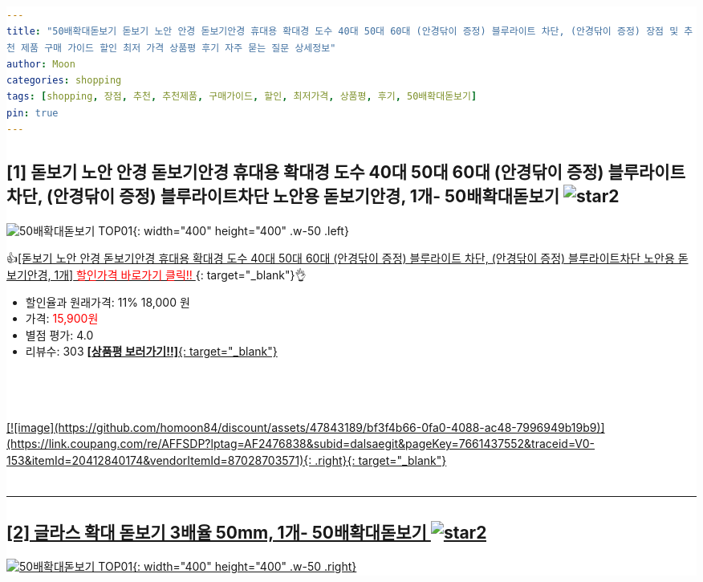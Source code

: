 ```yaml
---
title: "50배확대돋보기 돋보기 노안 안경 돋보기안경 휴대용 확대경 도수 40대 50대 60대 (안경닦이 증정) 블루라이트 차단, (안경닦이 증정) 장점 및 추천 제품 구매 가이드 할인 최저 가격 상품평 후기 자주 묻는 질문 상세정보"
author: Moon
categories: shopping
tags: [shopping, 장점, 추천, 추천제품, 구매가이드, 할인, 최저가격, 상품평, 후기, 50배확대돋보기]
pin: true
---
```



 


        
       
## [1] 돋보기 노안 안경 돋보기안경 휴대용 확대경 도수 40대 50대 60대 (안경닦이 증정) 블루라이트 차단, (안경닦이 증정) 블루라이트차단 노안용 돋보기안경, 1개- 50배확대돋보기  <img width="81" alt="star2" src="https://user-images.githubusercontent.com/78655692/151471960-29c5febe-c509-4c6d-99f4-a2203eb193c5.png">

![50배확대돋보기 TOP01](https://thumbnail10.coupangcdn.com/thumbnails/remote/230x230ex/image/vendor_inventory/3a65/674580963f4bed9671e3d30c48286208465bca90ae34b94260cbfaebb06d.jpg){: width="400" height="400" .w-50 .left}


👍<a href="https://link.coupang.com/re/AFFSDP?lptag=AF2476838&subid=dalsaegit&pageKey=7661437552&traceid=V0-153&itemId=20412840174&vendorItemId=87028703571">[돋보기 노안 안경 돋보기안경 휴대용 확대경 도수 40대 50대 60대 (안경닦이 증정) 블루라이트 차단, (안경닦이 증정) 블루라이트차단 노안용 돋보기안경, 1개]<font color=red> 할인가격 바로가기 클릭!! </font></a>{: target="_blank"}👌
<br>
- 할인율과 원래가격: 11%  18,000   원
- 가격: <span style='color:red'>15,900원</span>
- 별점 평가: 4.0
- 리뷰수: 303 <a href="https://link.coupang.com/re/AFFSDP?lptag=AF2476838&subid=dalsaegit&pageKey=7661437552&traceid=V0-153&itemId=20412840174&vendorItemId=87028703571"> <strong>[상품평 보러가기!!]</strong>{: target="_blank"}
<br>
<br>
<br>
[![image](https://github.com/homoon84/discount/assets/47843189/bf3f4b66-0fa0-4088-ac48-7996949b19b9)](https://link.coupang.com/re/AFFSDP?lptag=AF2476838&subid=dalsaegit&pageKey=7661437552&traceid=V0-153&itemId=20412840174&vendorItemId=87028703571){: .right}{: target="_blank"}
<br>
<br>

---

        
       
## [2] 글라스 확대 돋보기 3배율 50mm, 1개- 50배확대돋보기  <img width="81" alt="star2" src="https://user-images.githubusercontent.com/78655692/151471960-29c5febe-c509-4c6d-99f4-a2203eb193c5.png">

![50배확대돋보기 TOP01](https://thumbnail9.coupangcdn.com/thumbnails/remote/230x230ex/image/retail/images/2021/12/07/11/7/6d5877c1-3143-4658-bf84-cb409a2543f1.jpg){: width="400" height="400" .w-50 .right}
